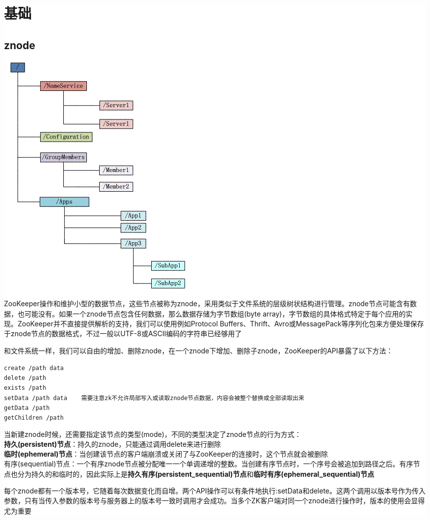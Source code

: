 

# 基础

## znode

![zk-znode-tree](/img/in-post/2019/02/zk-znode-tree.png)

ZooKeeper操作和维护小型的数据节点，这些节点被称为znode，采用类似于文件系统的层级树状结构进行管理。znode节点可能含有数据，也可能没有。如果一个znode节点包含任何数据，那么数据存储为字节数组(byte array)，字节数组的具体格式特定于每个应用的实现。ZooKeeper并不直接提供解析的支持，我们可以使用例如Protocol Buffers、Thrift、Avro或MessagePack等序列化包来方便处理保存于znode节点的数据格式，不过一般以UTF-8或ASCII编码的字符串已经够用了

和文件系统一样，我们可以自由的增加、删除znode，在一个znode下增加、删除子znode，ZooKeeper的API暴露了以下方法：
```
create /path data
delete /path
exists /path 
setData /path data 	  需要注意zk不允许局部写入或读取znode节点数据，内容会被整个替换或全部读取出来
getData /path 
getChildren /path
```

当新建znode时候，还需要指定该节点的类型(mode)，不同的类型决定了znode节点的行为方式：  
**持久(persistent)节点**：持久的znode，只能通过调用delete来进行删除  
**临时(ephemeral)节点**：当创建该节点的客户端崩溃或关闭了与ZooKeeper的连接时，这个节点就会被删除  
有序(sequential)节点：一个有序znode节点被分配唯一一个单调递增的整数。当创建有序节点时，一个序号会被追加到路径之后。有序节点也分为持久的和临时的，因此实际上是**持久有序(persistent_sequential)节点**和**临时有序(ephemeral_sequential)节点**

每个znode都有一个版本号，它随着每次数据变化而自增。两个API操作可以有条件地执行:setData和delete。这两个调用以版本号作为传入参数，只有当传入参数的版本号与服务器上的版本号一致时调用才会成功。当多个ZK客户端对同一个znode进行操作时，版本的使用会显得尤为重要
